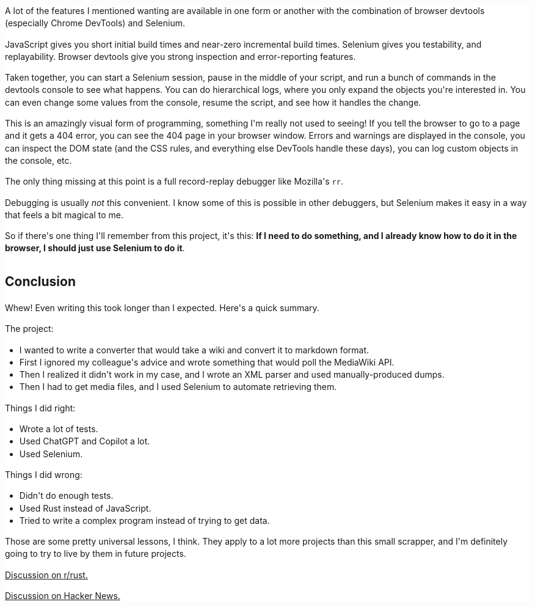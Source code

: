 A lot of the features I mentioned wanting are available in one form or another with the combination of browser devtools (especially Chrome DevTools) and Selenium.

JavaScript gives you short initial build times and near-zero incremental build times. Selenium gives you testability, and replayability. Browser devtools give you strong inspection and error-reporting features.

Taken together, you can start a Selenium session, pause in the middle of your script, and run a bunch of commands in the devtools console to see what happens. You can do hierarchical logs, where you only expand the objects you're interested in. You can even change some values from the console, resume the script, and see how it handles the change.

This is an amazingly visual form of programming, something I'm really not used to seeing! If you tell the browser to go to a page and it gets a 404 error, you can see the 404 page in your browser window. Errors and warnings are displayed in the console, you can inspect the DOM state (and the CSS rules, and everything else DevTools handle these days), you can log custom objects in the console, etc.

The only thing missing at this point is a full record-replay debugger like Mozilla's `rr`.

Debugging is usually *not* this convenient. I know some of this is possible in other debuggers, but Selenium makes it easy in a way that feels a bit magical to me.

So if there's one thing I'll remember from this project, it's this: **If I need to do something, and I already know how to do it in the browser, I should just use Selenium to do it**.


## Conclusion

Whew! Even writing this took longer than I expected. Here's a quick summary.

The project:

- I wanted to write a converter that would take a wiki and convert it to markdown format.
- First I ignored my colleague's advice and wrote something that would poll the MediaWiki API.
- Then I realized it didn't work in my case, and I wrote an XML parser and used manually-produced dumps.
- Then I had to get media files, and I used Selenium to automate retrieving them.

Things I did right:

- Wrote a lot of tests.
- Used ChatGPT and Copilot a lot.
- Used Selenium.

Things I did wrong:

- Didn't do enough tests.
- Used Rust instead of JavaScript.
- Tried to write a complex program instead of trying to get data.

Those are some pretty universal lessons, I think. They apply to a lot more projects than this small scrapper, and I'm definitely going to try to live by them in future projects.

[Discussion on r/rust.](https://www.reddit.com/r/rust/comments/16apiv2/when_to_not_use_rust_postmortem_on_my_wiki/)

[Discussion on Hacker News.](https://news.ycombinator.com/item?id=37392056)
